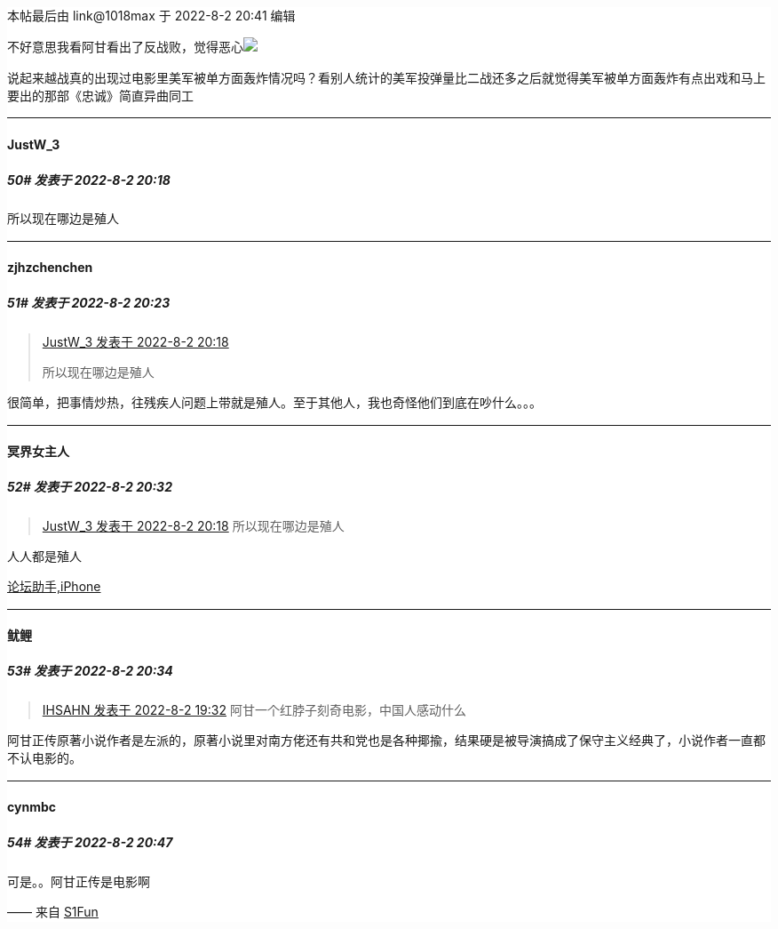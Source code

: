 本帖最后由 link@1018max 于 2022-8-2 20:41 编辑 

不好意思我看阿甘看出了反战败，觉得恶心<img src="https://static.saraba1st.com/image/smiley/face2017/067.png" referrerpolicy="no-referrer">

说起来越战真的出现过电影里美军被单方面轰炸情况吗？看别人统计的美军投弹量比二战还多之后就觉得美军被单方面轰炸有点出戏和马上要出的那部《忠诚》简直异曲同工

*****

####  JustW_3  
##### 50#       发表于 2022-8-2 20:18

所以现在哪边是殖人

*****

####  zjhzchenchen  
##### 51#       发表于 2022-8-2 20:23

<blockquote><a href="httphttps://bbs.saraba1st.com/2b/forum.php?mod=redirect&amp;goto=findpost&amp;pid=56911289&amp;ptid=2084911" target="_blank">JustW_3 发表于 2022-8-2 20:18</a>

所以现在哪边是殖人</blockquote>
很简单，把事情炒热，往残疾人问题上带就是殖人。至于其他人，我也奇怪他们到底在吵什么。。。

*****

####  冥界女主人  
##### 52#       发表于 2022-8-2 20:32

<blockquote><a href="httphttps://bbs.saraba1st.com/2b/forum.php?mod=redirect&amp;goto=findpost&amp;pid=56911289&amp;ptid=2084911" target="_blank">JustW_3 发表于 2022-8-2 20:18</a>
所以现在哪边是殖人</blockquote>
人人都是殖人

[论坛助手,iPhone](https://bbs.saraba1st.com/2b/forum.php?mod=viewthread&amp;tid=2029836)

*****

####  鱿鲤  
##### 53#       发表于 2022-8-2 20:34

<blockquote><a href="httphttps://bbs.saraba1st.com/2b/forum.php?mod=redirect&amp;goto=findpost&amp;pid=56910675&amp;ptid=2084911" target="_blank">IHSAHN 发表于 2022-8-2 19:32</a>
阿甘一个红脖子刻奇电影，中国人感动什么</blockquote>
阿甘正传原著小说作者是左派的，原著小说里对南方佬还有共和党也是各种揶揄，结果硬是被导演搞成了保守主义经典了，小说作者一直都不认电影的。

*****

####  cynmbc  
##### 54#       发表于 2022-8-2 20:47

可是。。阿甘正传是电影啊

—— 来自 [S1Fun](https://s1fun.koalcat.com)
